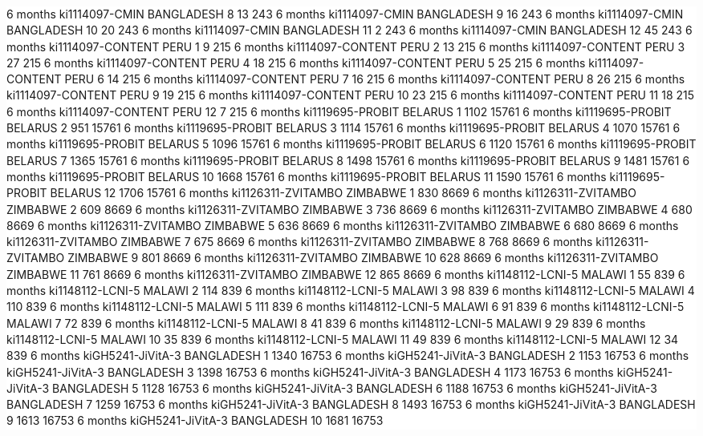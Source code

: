 6 months    ki1114097-CMIN             BANGLADESH                     8            13     243
6 months    ki1114097-CMIN             BANGLADESH                     9            16     243
6 months    ki1114097-CMIN             BANGLADESH                     10           20     243
6 months    ki1114097-CMIN             BANGLADESH                     11            2     243
6 months    ki1114097-CMIN             BANGLADESH                     12           45     243
6 months    ki1114097-CONTENT          PERU                           1             9     215
6 months    ki1114097-CONTENT          PERU                           2            13     215
6 months    ki1114097-CONTENT          PERU                           3            27     215
6 months    ki1114097-CONTENT          PERU                           4            18     215
6 months    ki1114097-CONTENT          PERU                           5            25     215
6 months    ki1114097-CONTENT          PERU                           6            14     215
6 months    ki1114097-CONTENT          PERU                           7            16     215
6 months    ki1114097-CONTENT          PERU                           8            26     215
6 months    ki1114097-CONTENT          PERU                           9            19     215
6 months    ki1114097-CONTENT          PERU                           10           23     215
6 months    ki1114097-CONTENT          PERU                           11           18     215
6 months    ki1114097-CONTENT          PERU                           12            7     215
6 months    ki1119695-PROBIT           BELARUS                        1          1102   15761
6 months    ki1119695-PROBIT           BELARUS                        2           951   15761
6 months    ki1119695-PROBIT           BELARUS                        3          1114   15761
6 months    ki1119695-PROBIT           BELARUS                        4          1070   15761
6 months    ki1119695-PROBIT           BELARUS                        5          1096   15761
6 months    ki1119695-PROBIT           BELARUS                        6          1120   15761
6 months    ki1119695-PROBIT           BELARUS                        7          1365   15761
6 months    ki1119695-PROBIT           BELARUS                        8          1498   15761
6 months    ki1119695-PROBIT           BELARUS                        9          1481   15761
6 months    ki1119695-PROBIT           BELARUS                        10         1668   15761
6 months    ki1119695-PROBIT           BELARUS                        11         1590   15761
6 months    ki1119695-PROBIT           BELARUS                        12         1706   15761
6 months    ki1126311-ZVITAMBO         ZIMBABWE                       1           830    8669
6 months    ki1126311-ZVITAMBO         ZIMBABWE                       2           609    8669
6 months    ki1126311-ZVITAMBO         ZIMBABWE                       3           736    8669
6 months    ki1126311-ZVITAMBO         ZIMBABWE                       4           680    8669
6 months    ki1126311-ZVITAMBO         ZIMBABWE                       5           636    8669
6 months    ki1126311-ZVITAMBO         ZIMBABWE                       6           680    8669
6 months    ki1126311-ZVITAMBO         ZIMBABWE                       7           675    8669
6 months    ki1126311-ZVITAMBO         ZIMBABWE                       8           768    8669
6 months    ki1126311-ZVITAMBO         ZIMBABWE                       9           801    8669
6 months    ki1126311-ZVITAMBO         ZIMBABWE                       10          628    8669
6 months    ki1126311-ZVITAMBO         ZIMBABWE                       11          761    8669
6 months    ki1126311-ZVITAMBO         ZIMBABWE                       12          865    8669
6 months    ki1148112-LCNI-5           MALAWI                         1            55     839
6 months    ki1148112-LCNI-5           MALAWI                         2           114     839
6 months    ki1148112-LCNI-5           MALAWI                         3            98     839
6 months    ki1148112-LCNI-5           MALAWI                         4           110     839
6 months    ki1148112-LCNI-5           MALAWI                         5           111     839
6 months    ki1148112-LCNI-5           MALAWI                         6            91     839
6 months    ki1148112-LCNI-5           MALAWI                         7            72     839
6 months    ki1148112-LCNI-5           MALAWI                         8            41     839
6 months    ki1148112-LCNI-5           MALAWI                         9            29     839
6 months    ki1148112-LCNI-5           MALAWI                         10           35     839
6 months    ki1148112-LCNI-5           MALAWI                         11           49     839
6 months    ki1148112-LCNI-5           MALAWI                         12           34     839
6 months    kiGH5241-JiVitA-3          BANGLADESH                     1          1340   16753
6 months    kiGH5241-JiVitA-3          BANGLADESH                     2          1153   16753
6 months    kiGH5241-JiVitA-3          BANGLADESH                     3          1398   16753
6 months    kiGH5241-JiVitA-3          BANGLADESH                     4          1173   16753
6 months    kiGH5241-JiVitA-3          BANGLADESH                     5          1128   16753
6 months    kiGH5241-JiVitA-3          BANGLADESH                     6          1188   16753
6 months    kiGH5241-JiVitA-3          BANGLADESH                     7          1259   16753
6 months    kiGH5241-JiVitA-3          BANGLADESH                     8          1493   16753
6 months    kiGH5241-JiVitA-3          BANGLADESH                     9          1613   16753
6 months    kiGH5241-JiVitA-3          BANGLADESH                     10         1681   16753